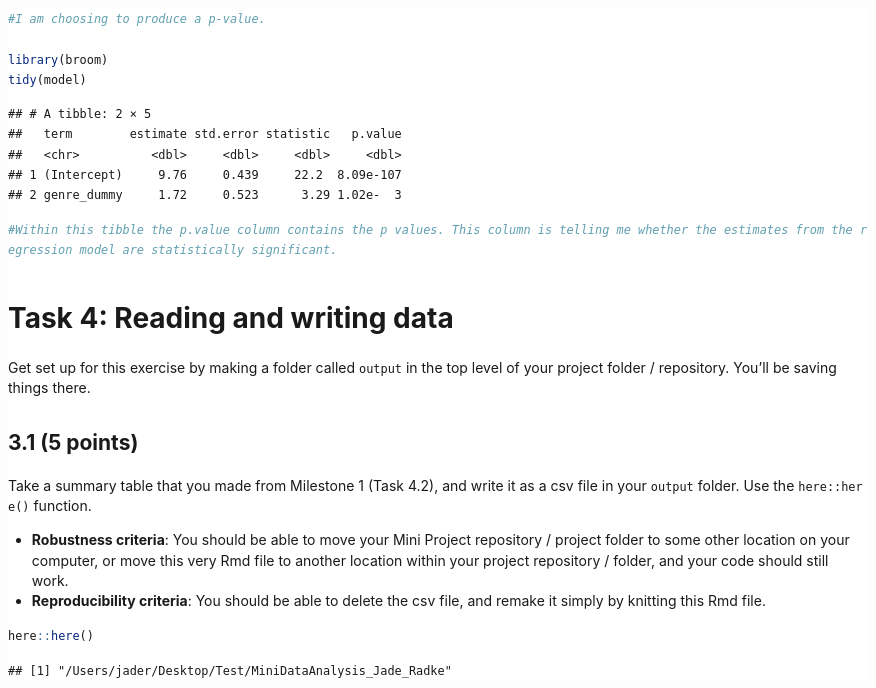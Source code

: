 

``` r
#I am choosing to produce a p-value. 

library(broom)
tidy(model)
```

    ## # A tibble: 2 × 5
    ##   term        estimate std.error statistic   p.value
    ##   <chr>          <dbl>     <dbl>     <dbl>     <dbl>
    ## 1 (Intercept)     9.76     0.439     22.2  8.09e-107
    ## 2 genre_dummy     1.72     0.523      3.29 1.02e-  3

``` r
#Within this tibble the p.value column contains the p values. This column is telling me whether the estimates from the regression model are statistically significant. 
```



# Task 4: Reading and writing data

Get set up for this exercise by making a folder called `output` in the
top level of your project folder / repository. You’ll be saving things
there.

## 3.1 (5 points)

Take a summary table that you made from Milestone 1 (Task 4.2), and
write it as a csv file in your `output` folder. Use the `here::here()`
function.

- **Robustness criteria**: You should be able to move your Mini Project
  repository / project folder to some other location on your computer,
  or move this very Rmd file to another location within your project
  repository / folder, and your code should still work.
- **Reproducibility criteria**: You should be able to delete the csv
  file, and remake it simply by knitting this Rmd file.



``` r
here::here()
```

    ## [1] "/Users/jader/Desktop/Test/MiniDataAnalysis_Jade_Radke"
